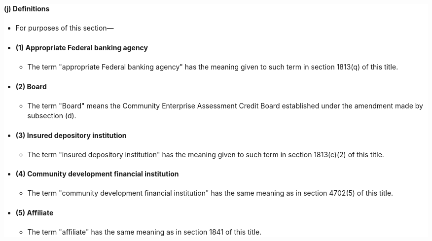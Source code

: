 #### (j) Definitions
* For purposes of this section—

* #### (1) Appropriate Federal banking agency
  * The term "appropriate Federal banking agency" has the meaning given to such term in section 1813(q) of this title.

* #### (2) Board
  * The term "Board" means the Community Enterprise Assessment Credit Board established under the amendment made by subsection (d).

* #### (3) Insured depository institution
  * The term "insured depository institution" has the meaning given to such term in section 1813(c)(2) of this title.

* #### (4) Community development financial institution
  * The term "community development financial institution" has the same meaning as in section 4702(5) of this title.

* #### (5) Affiliate
  * The term "affiliate" has the same meaning as in section 1841 of this title.